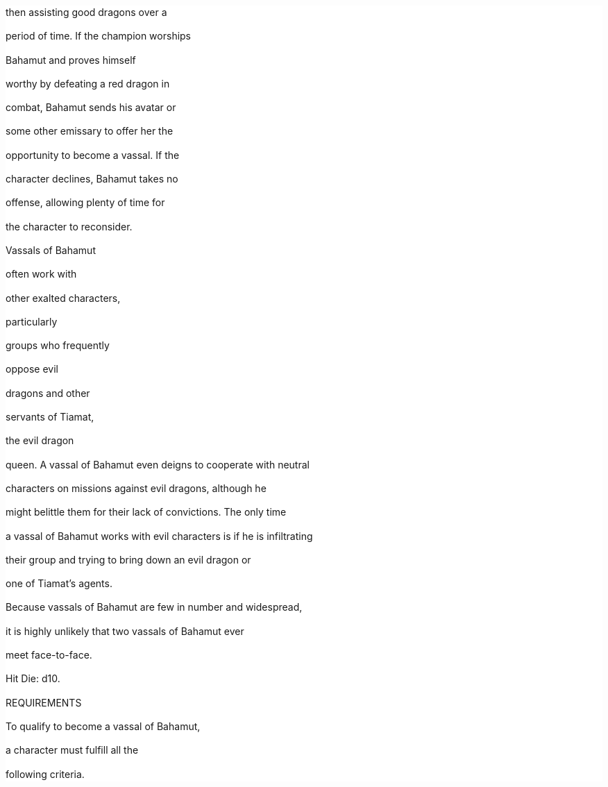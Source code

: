then assisting good dragons over a

period of time. If the champion worships

Bahamut and proves himself

worthy by defeating a red dragon in

combat, Bahamut sends his avatar or

some other emissary to offer her the

opportunity to become a vassal. If the

character declines, Bahamut takes no

offense, allowing plenty of time for

the character to reconsider.

Vassals of Bahamut

often work with

other exalted characters,

particularly

groups who frequently

oppose evil

dragons and other

servants of Tiamat,

the evil dragon

queen. A vassal of Bahamut even deigns to cooperate with neutral

characters on missions against evil dragons, although he

might belittle them for their lack of convictions. The only time

a vassal of Bahamut works with evil characters is if he is infiltrating

their group and trying to bring down an evil dragon or

one of Tiamat’s agents.

Because vassals of Bahamut are few in number and widespread,

it is highly unlikely that two vassals of Bahamut ever

meet face-to-face.

Hit Die: d10.

REQUIREMENTS

To qualify to become a vassal of Bahamut,

a character must fulfill all the

following criteria.
